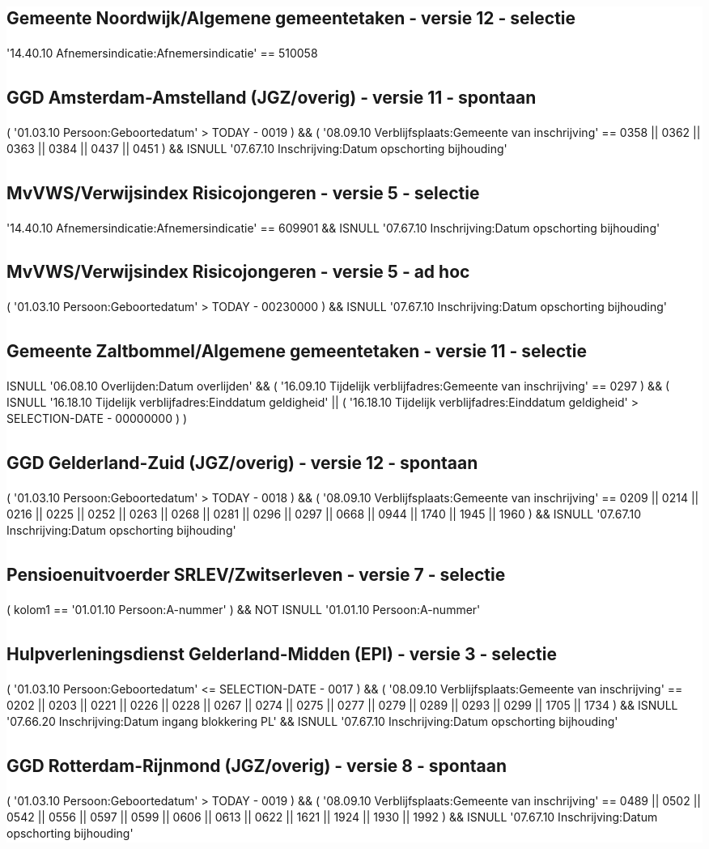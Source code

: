 ## Gemeente Noordwijk/Algemene gemeentetaken - versie 12 - selectie
'14.40.10 Afnemersindicatie:Afnemersindicatie' == 510058

## GGD Amsterdam-Amstelland (JGZ/overig) - versie 11 - spontaan
( '01.03.10 Persoon:Geboortedatum' > TODAY - 0019 ) && ( '08.09.10 Verblijfsplaats:Gemeente van inschrijving' == 0358 || 0362 || 0363 || 0384 || 0437 || 0451 ) && ISNULL '07.67.10 Inschrijving:Datum opschorting bijhouding'

## MvVWS/Verwijsindex Risicojongeren - versie 5 - selectie
'14.40.10 Afnemersindicatie:Afnemersindicatie' == 609901 && ISNULL '07.67.10 Inschrijving:Datum opschorting bijhouding'

## MvVWS/Verwijsindex Risicojongeren - versie 5 - ad hoc
( '01.03.10 Persoon:Geboortedatum' > TODAY - 00230000 ) && ISNULL '07.67.10 Inschrijving:Datum opschorting bijhouding'

## Gemeente Zaltbommel/Algemene gemeentetaken - versie 11 - selectie
ISNULL '06.08.10 Overlijden:Datum overlijden' && ( '16.09.10 Tijdelijk verblijfadres:Gemeente van inschrijving' == 0297 ) && ( ISNULL '16.18.10 Tijdelijk verblijfadres:Einddatum geldigheid' || ( '16.18.10 Tijdelijk verblijfadres:Einddatum geldigheid' > SELECTION-DATE - 00000000 ) )

## GGD Gelderland-Zuid (JGZ/overig) - versie 12 - spontaan
( '01.03.10 Persoon:Geboortedatum' > TODAY - 0018 ) && ( '08.09.10 Verblijfsplaats:Gemeente van inschrijving' == 0209 || 0214 || 0216 || 0225 || 0252 || 0263 || 0268 || 0281 || 0296 || 0297 || 0668 || 0944 || 1740 || 1945 || 1960 ) && ISNULL '07.67.10 Inschrijving:Datum opschorting bijhouding'

## Pensioenuitvoerder SRLEV/Zwitserleven - versie 7 - selectie
( kolom1 == '01.01.10 Persoon:A-nummer' ) && NOT ISNULL '01.01.10 Persoon:A-nummer'

## Hulpverleningsdienst Gelderland-Midden (EPI) - versie 3 - selectie
( '01.03.10 Persoon:Geboortedatum' <= SELECTION-DATE - 0017 ) && ( '08.09.10 Verblijfsplaats:Gemeente van inschrijving' == 0202 || 0203 || 0221 || 0226 || 0228 || 0267 || 0274 || 0275 || 0277 || 0279 || 0289 || 0293 || 0299 || 1705 || 1734 ) && ISNULL '07.66.20 Inschrijving:Datum ingang blokkering PL' && ISNULL '07.67.10 Inschrijving:Datum opschorting bijhouding'

## GGD Rotterdam-Rijnmond (JGZ/overig) - versie 8 - spontaan
( '01.03.10 Persoon:Geboortedatum' > TODAY - 0019 ) && ( '08.09.10 Verblijfsplaats:Gemeente van inschrijving' == 0489 || 0502 || 0542 || 0556 || 0597 || 0599 || 0606 || 0613 || 0622 || 1621 || 1924 || 1930 || 1992 ) && ISNULL '07.67.10 Inschrijving:Datum opschorting bijhouding'
